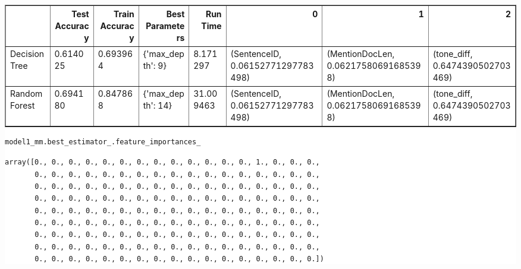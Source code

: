 <div>
<table border="1" class="dataframe">
  <thead>
    <tr style="text-align: right;">
      <th></th>
      <th>Test Accuracy</th>
      <th>Train Accuracy</th>
      <th>Best Parameters</th>
      <th>Run Time</th>
      <th>0</th>
      <th>1</th>
      <th>2</th>
    </tr>
  </thead>
  <tbody>
    <tr>
      <td>Decision Tree</td>
      <td>0.614025</td>
      <td>0.693964</td>
      <td>{'max_depth': 9}</td>
      <td>8.171297</td>
      <td>(SentenceID, 0.06152771297783498)</td>
      <td>(MentionDocLen, 0.06217580691685398)</td>
      <td>(tone_diff, 0.6474390502703469)</td>
    </tr>
    <tr>
      <td>Random Forest</td>
      <td>0.694180</td>
      <td>0.847868</td>
      <td>{'max_depth': 14}</td>
      <td>31.009463</td>
      <td>(SentenceID, 0.06152771297783498)</td>
      <td>(MentionDocLen, 0.06217580691685398)</td>
      <td>(tone_diff, 0.6474390502703469)</td>
    </tr>
  </tbody>
</table>
</div>




```python
model1_mm.best_estimator_.feature_importances_
```




    array([0., 0., 0., 0., 0., 0., 0., 0., 0., 0., 0., 0., 0., 1., 0., 0., 0.,
           0., 0., 0., 0., 0., 0., 0., 0., 0., 0., 0., 0., 0., 0., 0., 0., 0.,
           0., 0., 0., 0., 0., 0., 0., 0., 0., 0., 0., 0., 0., 0., 0., 0., 0.,
           0., 0., 0., 0., 0., 0., 0., 0., 0., 0., 0., 0., 0., 0., 0., 0., 0.,
           0., 0., 0., 0., 0., 0., 0., 0., 0., 0., 0., 0., 0., 0., 0., 0., 0.,
           0., 0., 0., 0., 0., 0., 0., 0., 0., 0., 0., 0., 0., 0., 0., 0., 0.,
           0., 0., 0., 0., 0., 0., 0., 0., 0., 0., 0., 0., 0., 0., 0., 0., 0.,
           0., 0., 0., 0., 0., 0., 0., 0., 0., 0., 0., 0., 0., 0., 0., 0., 0.,
           0., 0., 0., 0., 0., 0., 0., 0., 0., 0., 0., 0., 0., 0., 0., 0., 0.])
